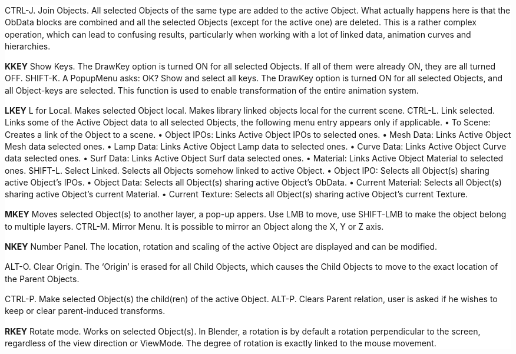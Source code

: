 CTRL-J. Join Objects. All selected Objects of the same type are added to the active Object. What actually happens here is that the ObData blocks are combined and all the selected Objects (except for the active one) are deleted. This is a rather complex operation, which can lead to confusing results, particularly when working with a lot of linked data, animation curves and hierarchies.

**KKEY** Show Keys. 
The DrawKey option is turned ON for all selected Objects. If all of them were already ON, they are all turned OFF.
SHIFT-K. A PopupMenu asks: OK? Show and select all keys. The DrawKey option is turned ON for all selected Objects, and all Object-keys are selected. This function is used to enable transformation of the entire animation system.


**LKEY** L for Local. Makes selected Object local. Makes library linked
objects local for the current scene.
    CTRL-L. Link selected. Links some of the Active Object data to all selected Objects, the following menu entry appears only if applicable.
    • To Scene: Creates a link of the Object to a scene.
    • Object IPOs: Links Active Object IPOs to selected
    ones.
    • Mesh Data: Links Active Object Mesh data selected
    ones.
    • Lamp Data: Links Active Object Lamp data to
    selected ones.
    • Curve Data: Links Active Object Curve data
    selected ones.
    • Surf Data: Links Active Object Surf data selected
    ones.
    • Material: Links Active Object Material to selected
    ones.
    SHIFT-L. Select Linked. Selects all Objects somehow linked to active Object.
    • Object IPO: Selects all Object(s) sharing active Object’s IPOs.
    • Object Data: Selects all Object(s) sharing active Object’s ObData.
    • Current Material: Selects all Object(s) sharing active Object’s current Material.
    • Current Texture: Selects all Object(s) sharing active Object’s current Texture.

**MKEY**
Moves selected Object(s) to another layer, a pop-up appers. Use LMB to move, use SHIFT-LMB to make the object belong to multiple layers.
CTRL-M. Mirror Menu. It is possible to mirror an Object along the X, Y or Z axis.

**NKEY**
Number Panel. The location, rotation and scaling of the active Object are displayed and can be modified.

ALT-O. Clear Origin. The ‘Origin’ is erased for all Child Objects, which causes the Child Objects to move to the exact location of the Parent Objects.

CTRL-P. Make selected Object(s) the child(ren) of the active Object.
ALT-P. Clears Parent relation, user is asked if he wishes to keep or clear parent-induced transforms.

**RKEY** Rotate mode. Works on selected Object(s). In Blender, a rotation is by default a rotation perpendicular to the screen, regardless of the view direction or ViewMode. The degree of rotation is exactly linked to the mouse movement.
